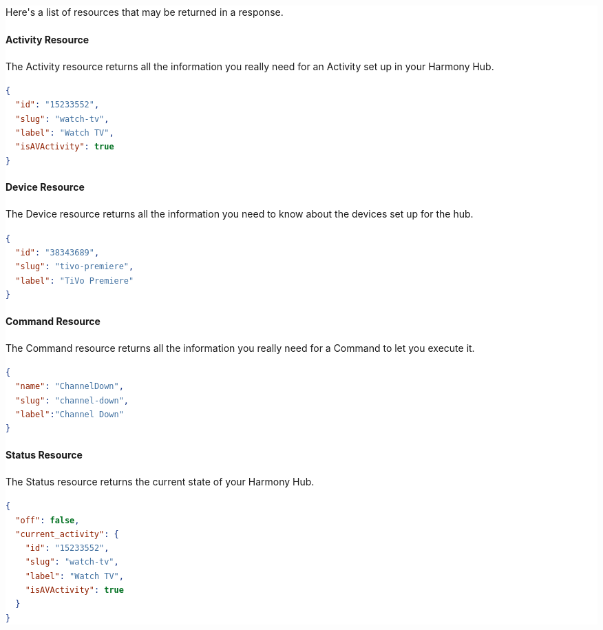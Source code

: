 Here's a list of resources that may be returned in a response.

#### Activity Resource

The Activity resource returns all the information you really need for an
Activity set up in your Harmony Hub.

```json
{
  "id": "15233552",
  "slug": "watch-tv",
  "label": "Watch TV",
  "isAVActivity": true
}
```

#### Device Resource

The Device resource returns all the information you need to know about the
devices set up for the hub.

```json
{
  "id": "38343689",
  "slug": "tivo-premiere",
  "label": "TiVo Premiere"
}
```

#### Command Resource

The Command resource returns all the information you really need for a
Command to let you execute it.

```json
{
  "name": "ChannelDown",
  "slug": "channel-down",
  "label":"Channel Down"
}
```

#### Status Resource

The Status resource returns the current state of your Harmony Hub.

```json
{
  "off": false,
  "current_activity": {
    "id": "15233552",
    "slug": "watch-tv",
    "label": "Watch TV",
    "isAVActivity": true
  }
}
```
